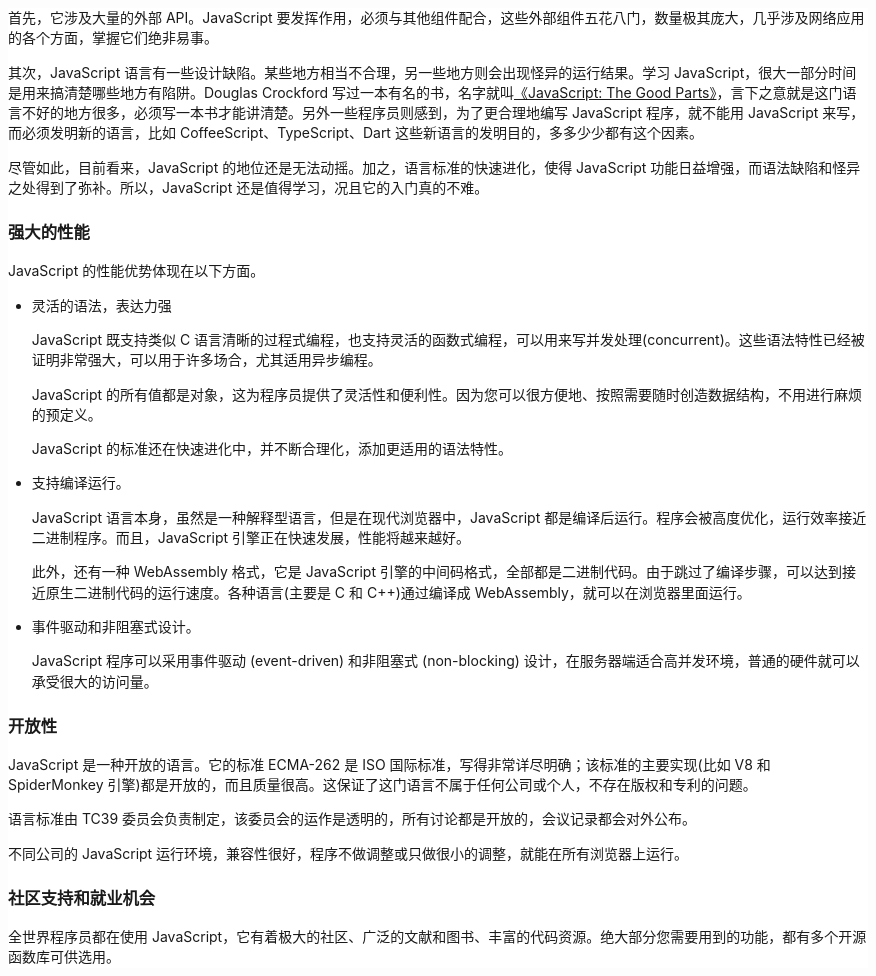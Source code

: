 首先，它涉及大量的外部 API。JavaScript 要发挥作用，必须与其他组件配合，这些外部组件五花八门，数量极其庞大，几乎涉及网络应用的各个方面，掌握它们绝非易事。

其次，JavaScript 语言有一些设计缺陷。某些地方相当不合理，另一些地方则会出现怪异的运行结果。学习 JavaScript，很大一部分时间是用来搞清楚哪些地方有陷阱。Douglas Crockford 写过一本有名的书，名字就叫[《JavaScript: The Good Parts》](http://javascript.crockford.com/)，言下之意就是这门语言不好的地方很多，必须写一本书才能讲清楚。另外一些程序员则感到，为了更合理地编写 JavaScript 程序，就不能用 JavaScript 来写，而必须发明新的语言，比如 CoffeeScript、TypeScript、Dart 这些新语言的发明目的，多多少少都有这个因素。

尽管如此，目前看来，JavaScript 的地位还是无法动摇。加之，语言标准的快速进化，使得 JavaScript 功能日益增强，而语法缺陷和怪异之处得到了弥补。所以，JavaScript 还是值得学习，况且它的入门真的不难。

### 强大的性能

JavaScript 的性能优势体现在以下方面。

- 灵活的语法，表达力强

  JavaScript 既支持类似 C 语言清晰的过程式编程，也支持灵活的函数式编程，可以用来写并发处理(concurrent)。这些语法特性已经被证明非常强大，可以用于许多场合，尤其适用异步编程。

  JavaScript 的所有值都是对象，这为程序员提供了灵活性和便利性。因为您可以很方便地、按照需要随时创造数据结构，不用进行麻烦的预定义。

  JavaScript 的标准还在快速进化中，并不断合理化，添加更适用的语法特性。

- 支持编译运行。

  JavaScript 语言本身，虽然是一种解释型语言，但是在现代浏览器中，JavaScript 都是编译后运行。程序会被高度优化，运行效率接近二进制程序。而且，JavaScript 引擎正在快速发展，性能将越来越好。

  此外，还有一种 WebAssembly 格式，它是 JavaScript 引擎的中间码格式，全部都是二进制代码。由于跳过了编译步骤，可以达到接近原生二进制代码的运行速度。各种语言(主要是 C 和 C++)通过编译成 WebAssembly，就可以在浏览器里面运行。

- 事件驱动和非阻塞式设计。

  JavaScript 程序可以采用事件驱动 (event-driven) 和非阻塞式 (non-blocking) 设计，在服务器端适合高并发环境，普通的硬件就可以承受很大的访问量。

### 开放性

JavaScript 是一种开放的语言。它的标准 ECMA-262 是 ISO 国际标准，写得非常详尽明确；该标准的主要实现(比如 V8 和 SpiderMonkey 引擎)都是开放的，而且质量很高。这保证了这门语言不属于任何公司或个人，不存在版权和专利的问题。

语言标准由 TC39 委员会负责制定，该委员会的运作是透明的，所有讨论都是开放的，会议记录都会对外公布。

不同公司的 JavaScript 运行环境，兼容性很好，程序不做调整或只做很小的调整，就能在所有浏览器上运行。

### 社区支持和就业机会

全世界程序员都在使用 JavaScript，它有着极大的社区、广泛的文献和图书、丰富的代码资源。绝大部分您需要用到的功能，都有多个开源函数库可供选用。
